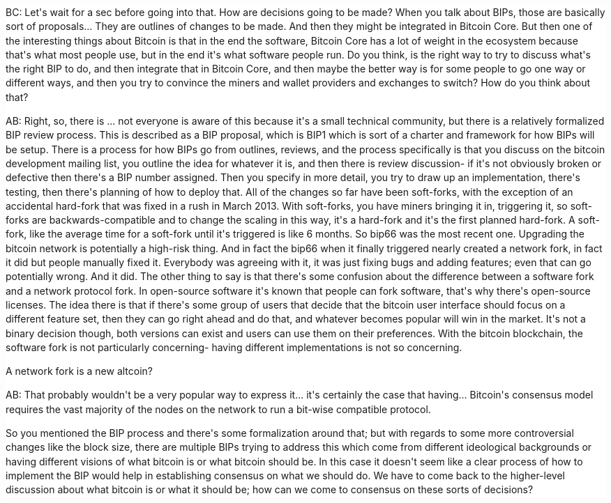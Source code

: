 BC: Let's wait for a sec before going into that. How are decisions going
to be made? When you talk about BIPs, those are basically sort of
proposals... They are outlines of changes to be made. And then they
might be integrated in Bitcoin Core. But then one of the interesting
things about Bitcoin is that in the end the software, Bitcoin Core has a
lot of weight in the ecosystem because that's what most people use, but
in the end it's what software people run. Do you think, is the right way
to try to discuss what's the right BIP to do, and then integrate that in
Bitcoin Core, and then maybe the better way is for some people to go one
way or different ways, and then you try to convince the miners and
wallet providers and exchanges to switch? How do you think about that?

AB: Right, so, there is ... not everyone is aware of this because it's a
small technical community, but there is a relatively formalized BIP
review process. This is described as a BIP proposal, which is BIP1 which
is sort of a charter and framework for how BIPs will be setup. There is
a process for how BIPs go from outlines, reviews, and the process
specifically is that you discuss on the bitcoin development mailing
list, you outline the idea for whatever it is, and then there is review
discussion- if it's not obviously broken or defective then there's a BIP
number assigned. Then you specify in more detail, you try to draw up an
implementation, there's testing, then there's planning of how to deploy
that. All of the changes so far have been soft-forks, with the exception
of an accidental hard-fork that was fixed in a rush in March 2013. With
soft-forks, you have miners bringing it in, triggering it, so soft-forks
are backwards-compatible and to change the scaling in this way, it's a
hard-fork and it's the first planned hard-fork. A soft-fork, like the
average time for a soft-fork until it's triggered is like 6 months. So
bip66 was the most recent one. Upgrading the bitcoin network is
potentially a high-risk thing. And in fact the bip66 when it finally
triggered nearly created a network fork, in fact it did but people
manually fixed it. Everybody was agreeing with it, it was just fixing
bugs and adding features; even that can go potentially wrong. And it
did. The other thing to say is that there's some confusion about the
difference between a software fork and a network protocol fork. In
open-source software it's known that people can fork software, that's
why there's open-source licenses. The idea there is that if there's some
group of users that decide that the bitcoin user interface should focus
on a different feature set, then they can go right ahead and do that,
and whatever becomes popular will win in the market. It's not a binary
decision though, both versions can exist and users can use them on their
preferences. With the bitcoin blockchain, the software fork is not
particularly concerning- having different implementations is not so
concerning.

A network fork is a new altcoin?

AB: That probably wouldn't be a very popular way to express it... it's
certainly the case that having... Bitcoin's consensus model requires the
vast majority of the nodes on the network to run a bit-wise compatible
protocol.

So you mentioned the BIP process and there's some formalization around
that; but with regards to some more controversial changes like the block
size, there are multiple BIPs trying to address this which come from
different ideological backgrounds or having different visions of what
bitcoin is or what bitcoin should be. In this case it doesn't seem like
a clear process of how to implement the BIP would help in establishing
consensus on what we should do. We have to come back to the higher-level
discussion about what bitcoin is or what it should be; how can we come
to consensus on these sorts of decisions?
